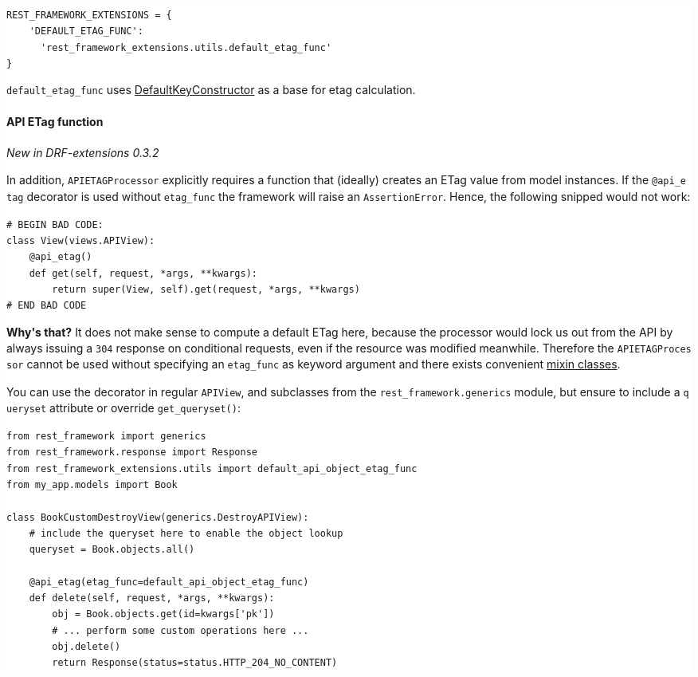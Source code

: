     REST_FRAMEWORK_EXTENSIONS = {
        'DEFAULT_ETAG_FUNC':
          'rest_framework_extensions.utils.default_etag_func'
    }

`default_etag_func` uses [DefaultKeyConstructor](#default-key-constructor) as a base for etag calculation.


#### API ETag function


*New in DRF-extensions 0.3.2*

In addition, `APIETAGProcessor` explicitly requires a function that (ideally) creates an ETag value from model instances.
If the `@api_etag` decorator is used without `etag_func` the framework will raise an `AssertionError`. 
Hence, the following snipped would not work:

    # BEGIN BAD CODE:
    class View(views.APIView):
        @api_etag() 
        def get(self, request, *args, **kwargs):
            return super(View, self).get(request, *args, **kwargs)
    # END BAD CODE

**Why's that?**
It does not make sense to compute a default ETag here, because the processor would lock us out from the API by always issuing a `304` 
response on conditional requests, even if the resource was modified meanwhile.
Therefore the `APIETAGProcessor` cannot be used without specifying an `etag_func` as keyword argument and there exists convenient 
[mixin classes](#apietagmixin).

You can use the decorator in regular `APIView`, and subclasses from the `rest_framework.generics` module, 
but ensure to include a `queryset` attribute or override `get_queryset()`:

    from rest_framework import generics
    from rest_framework.response import Response
    from rest_framework_extensions.utils import default_api_object_etag_func
    from my_app.models import Book
    
    class BookCustomDestroyView(generics.DestroyAPIView):  
        # include the queryset here to enable the object lookup 
        queryset = Book.objects.all()
    
        @api_etag(etag_func=default_api_object_etag_func)
        def delete(self, request, *args, **kwargs):
            obj = Book.objects.get(id=kwargs['pk'])
            # ... perform some custom operations here ...
            obj.delete()
            return Response(status=status.HTTP_204_NO_CONTENT)
